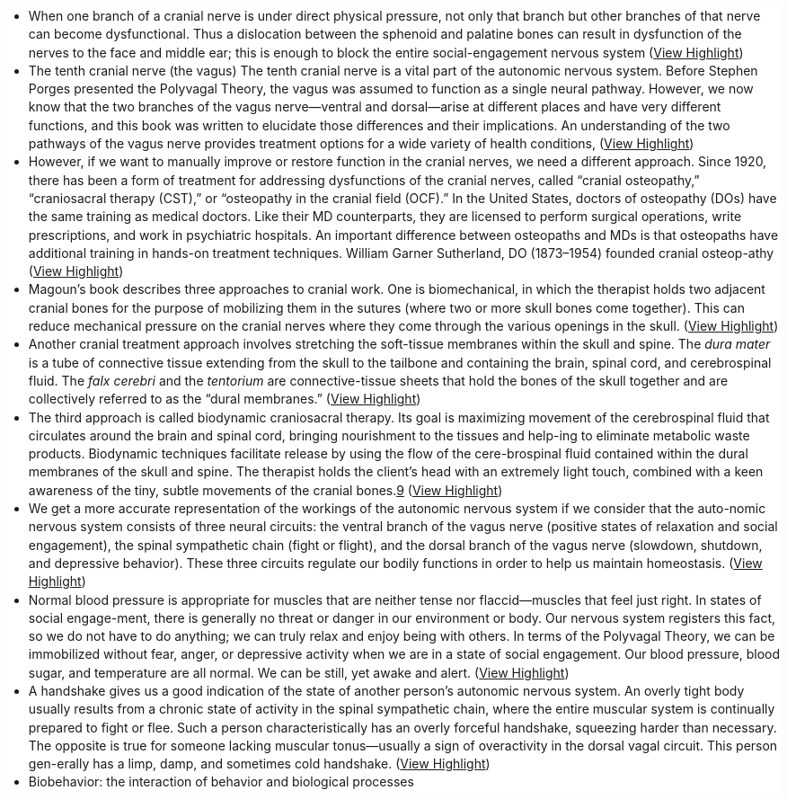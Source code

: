 - When one branch of a cranial nerve is under direct physical pressure, not only that branch but other branches of that nerve can become dysfunctional. Thus a dislocation between the sphenoid and palatine bones can result in dysfunction of the nerves to the face and middle ear; this is enough to block the entire social-engagement nervous system ([View Highlight](https://read.readwise.io/read/01gy0yemn5nvdjfnrzw7fawqx6))
- The tenth cranial nerve (the vagus)
  The tenth cranial nerve is a vital part of the autonomic nervous system. Before Stephen Porges presented the Polyvagal Theory, the vagus was assumed to function as a single neural pathway. However, we now know that the two branches of the vagus nerve—ventral and dorsal—arise at different places and have very different functions, and this book was written to elucidate those differences and their implications.
  An understanding of the two pathways of the vagus nerve provides treatment options for a wide variety of health conditions, ([View Highlight](https://read.readwise.io/read/01gy0yfc5mdx4t5tj1vv9sq9j9))
- However, if we want to manually improve or restore function in the cranial nerves, we need a different approach. Since 1920, there has been a form of treatment for addressing dysfunctions of the cranial nerves, called “cranial osteopathy,” “craniosacral therapy (CST),” or “osteopathy in the cranial field (OCF).”
  In the United States, doctors of osteopathy (DOs) have the same training as medical doctors. Like their MD counterparts, they are licensed to perform surgical operations, write prescriptions, and work in psychiatric hospitals. An important difference between osteopaths and MDs is that osteopaths have additional training in hands-on treatment techniques.
  William Garner Sutherland, DO (1873–1954) founded cranial osteop-athy ([View Highlight](https://read.readwise.io/read/01gy0yrt21vdt0j0fpp7p2m0rg))
- Magoun’s book describes three approaches to cranial work. One is biomechanical, in which the therapist holds two adjacent cranial bones for the purpose of mobilizing them in the sutures (where two or more skull bones come together). This can reduce mechanical pressure on the cranial nerves where they come through the various openings in the skull. ([View Highlight](https://read.readwise.io/read/01gy0z7pr72c9qn13qdv2wayzn))
- Another cranial treatment approach involves stretching the soft-tissue membranes within the skull and spine. The *dura mater* is a tube of connective tissue extending from the skull to the tailbone and containing the brain, spinal cord, and cerebrospinal fluid. The *falx cerebri* and the *tentorium* are connective-tissue sheets that hold the bones of the skull together and are collectively referred to as the “dural membranes.” ([View Highlight](https://read.readwise.io/read/01gy0z7zdw23kqtjrkasgrft50))
- The third approach is called biodynamic craniosacral therapy. Its goal is maximizing movement of the cerebrospinal fluid that circulates around the brain and spinal cord, bringing nourishment to the tissues and help-ing to eliminate metabolic waste products.
  Biodynamic techniques facilitate release by using the flow of the cere-brospinal fluid contained within the dural membranes of the skull and spine. The therapist holds the client’s head with an extremely light touch, combined with a keen awareness of the tiny, subtle movements of the cranial bones.[9](https://readwise.io/reader/document_raw_content/46901641#c01-endnote-009) ([View Highlight](https://read.readwise.io/read/01gy0z8en0g5b2f3w041h6b2n2))
- We get a more accurate representation of the workings of the autonomic nervous system if we consider that the auto-nomic nervous system consists of three neural circuits: the ventral branch of the vagus nerve (positive states of relaxation and social engagement), the spinal sympathetic chain (fight or flight), and the dorsal branch of the vagus nerve (slowdown, shutdown, and depressive behavior). These three circuits regulate our bodily functions in order to help us maintain homeostasis. ([View Highlight](https://read.readwise.io/read/01gy0zwearha4xvh8pfvdetnk5))
- Normal blood pressure is appropriate for muscles that are neither tense nor flaccid—muscles that feel just right. In states of social engage-ment, there is generally no threat or danger in our environment or body. Our nervous system registers this fact, so we do not have to do anything; we can truly relax and enjoy being with others. In terms of the Polyvagal Theory, we can be immobilized without fear, anger, or depressive activity when we are in a state of social engagement. Our blood pressure, blood sugar, and temperature are all normal. We can be still, yet awake and alert. ([View Highlight](https://read.readwise.io/read/01gy10pvbza6spfd4vq1adkgcb))
- A handshake gives us a good indication of the state of another person’s autonomic nervous system. An overly tight body usually results from a chronic state of activity in the spinal sympathetic chain, where the entire muscular system is continually prepared to fight or flee. Such a person characteristically has an overly forceful handshake, squeezing harder than necessary. The opposite is true for someone lacking muscular tonus—usually a sign of overactivity in the dorsal vagal circuit. This person gen-erally has a limp, damp, and sometimes cold handshake. ([View Highlight](https://read.readwise.io/read/01gy10q5s543emvhcse6tcytny))
- Biobehavior: the interaction of behavior and biological processes